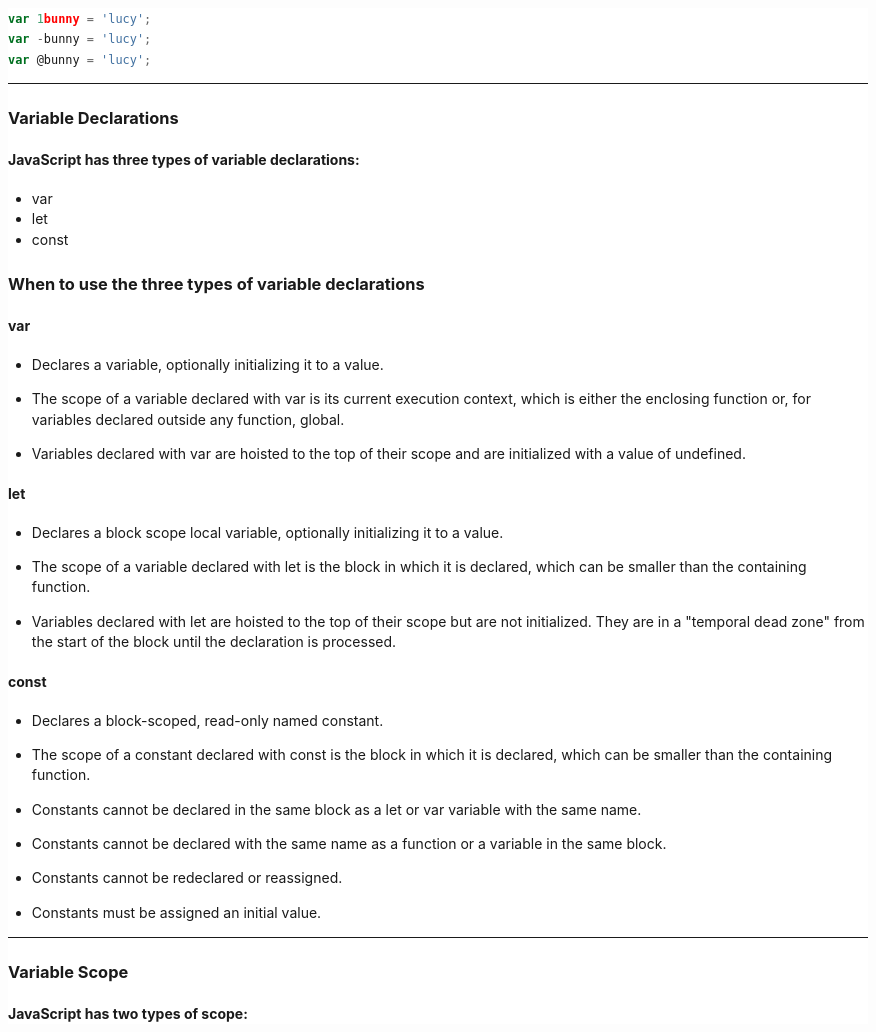 ```js
var 1bunny = 'lucy';
var -bunny = 'lucy';
var @bunny = 'lucy';
```

---

### Variable Declarations

#### JavaScript has three types of variable declarations:

- var
- let
- const

### When to use the three types of variable declarations

#### var

- Declares a variable, optionally initializing it to a value.

- The scope of a variable declared with var is its current execution context, which is either the enclosing function or, for variables declared outside any function, global.

- Variables declared with var are hoisted to the top of their scope and are initialized with a value of undefined.

#### let

- Declares a block scope local variable, optionally initializing it to a value.

- The scope of a variable declared with let is the block in which it is declared, which can be smaller than the containing function.

- Variables declared with let are hoisted to the top of their scope but are not initialized. They are in a "temporal dead zone" from the start of the block until the declaration is processed.

#### const

- Declares a block-scoped, read-only named constant.

- The scope of a constant declared with const is the block in which it is declared, which can be smaller than the containing function.

- Constants cannot be declared in the same block as a let or var variable with the same name.

- Constants cannot be declared with the same name as a function or a variable in the same block.

- Constants cannot be redeclared or reassigned.

- Constants must be assigned an initial value.

---

### Variable Scope

#### JavaScript has two types of scope:
